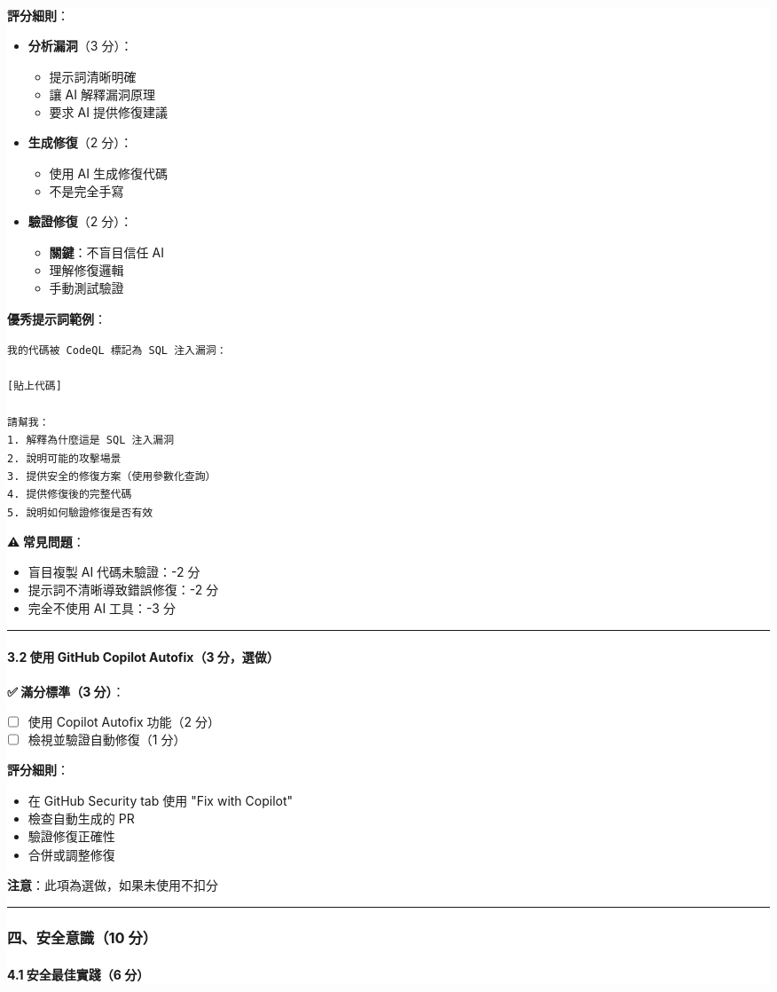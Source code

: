 **評分細則**：
- **分析漏洞**（3 分）：
  - 提示詞清晰明確
  - 讓 AI 解釋漏洞原理
  - 要求 AI 提供修復建議

- **生成修復**（2 分）：
  - 使用 AI 生成修復代碼
  - 不是完全手寫

- **驗證修復**（2 分）：
  - **關鍵**：不盲目信任 AI
  - 理解修復邏輯
  - 手動測試驗證

**優秀提示詞範例**：
```
我的代碼被 CodeQL 標記為 SQL 注入漏洞：

[貼上代碼]

請幫我：
1. 解釋為什麼這是 SQL 注入漏洞
2. 說明可能的攻擊場景
3. 提供安全的修復方案（使用參數化查詢）
4. 提供修復後的完整代碼
5. 說明如何驗證修復是否有效
```

**⚠️ 常見問題**：
- 盲目複製 AI 代碼未驗證：-2 分
- 提示詞不清晰導致錯誤修復：-2 分
- 完全不使用 AI 工具：-3 分

---

#### 3.2 使用 GitHub Copilot Autofix（3 分，選做）

**✅ 滿分標準（3 分）**：
- [ ] 使用 Copilot Autofix 功能（2 分）
- [ ] 檢視並驗證自動修復（1 分）

**評分細則**：
- 在 GitHub Security tab 使用 "Fix with Copilot"
- 檢查自動生成的 PR
- 驗證修復正確性
- 合併或調整修復

**注意**：此項為選做，如果未使用不扣分

---

### 四、安全意識（10 分）

#### 4.1 安全最佳實踐（6 分）
